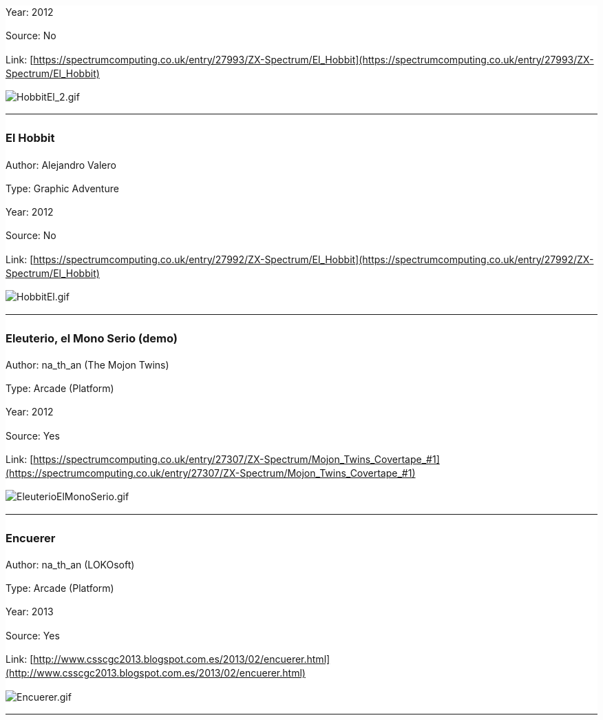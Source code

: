 Year: 2012

Source: No

Link: [https://spectrumcomputing.co.uk/entry/27993/ZX-Spectrum/El_Hobbit](https://spectrumcomputing.co.uk/entry/27993/ZX-Spectrum/El_Hobbit)

![HobbitEl_2.gif](imgames/hobbitel_2.gif)

---
### El Hobbit

Author: Alejandro Valero

Type: Graphic Adventure

Year: 2012

Source: No

Link: [https://spectrumcomputing.co.uk/entry/27992/ZX-Spectrum/El_Hobbit](https://spectrumcomputing.co.uk/entry/27992/ZX-Spectrum/El_Hobbit)

![HobbitEl.gif](imgames/hobbitel.gif)

---
### Eleuterio, el Mono Serio (demo)

Author: na_th_an (The Mojon Twins)

Type: Arcade (Platform)

Year: 2012

Source: Yes

Link: [https://spectrumcomputing.co.uk/entry/27307/ZX-Spectrum/Mojon_Twins_Covertape_#1](https://spectrumcomputing.co.uk/entry/27307/ZX-Spectrum/Mojon_Twins_Covertape_#1)

![EleuterioElMonoSerio.gif](imgames/eleuterioelmonoserio.gif)

---
### Encuerer

Author: na_th_an (LOKOsoft)

Type: Arcade (Platform)

Year: 2013

Source: Yes

Link: [http://www.csscgc2013.blogspot.com.es/2013/02/encuerer.html](http://www.csscgc2013.blogspot.com.es/2013/02/encuerer.html)

![Encuerer.gif](imgames/encuerer.gif)

---